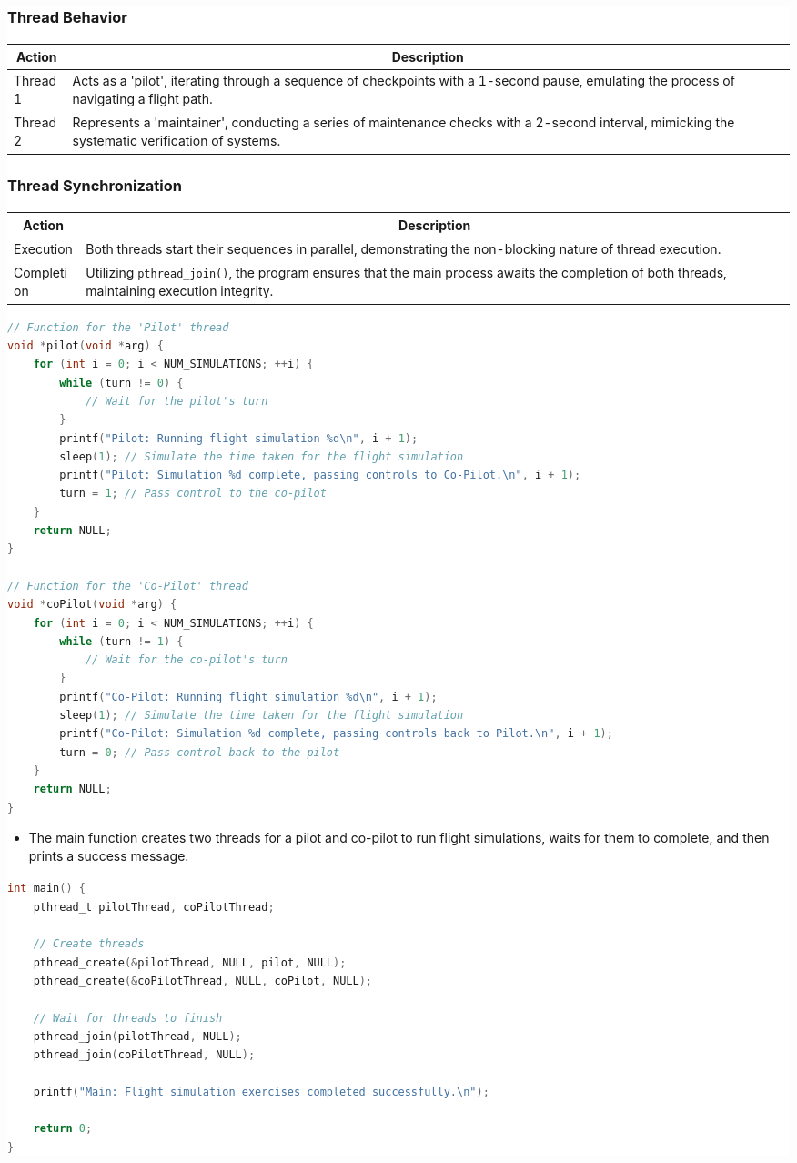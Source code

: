 ### Thread Behavior
| Action | Description |
| ------ | ----------- | 
| Thread 1 | Acts as a 'pilot', iterating through a sequence of checkpoints with a 1-second pause, emulating the process of navigating a flight path. | 
| Thread 2 | Represents a 'maintainer', conducting a series of maintenance checks with a 2-second interval, mimicking the systematic verification of systems. |

### Thread Synchronization
| Action | Description |
| ------ | ----------- | 
| Execution | Both threads start their sequences in parallel, demonstrating the non-blocking nature of thread execution. |
| Completion |  Utilizing `pthread_join()`, the program ensures that the main process awaits the completion of both threads, maintaining execution integrity. | 

```c
// Function for the 'Pilot' thread
void *pilot(void *arg) {
    for (int i = 0; i < NUM_SIMULATIONS; ++i) {
        while (turn != 0) {
            // Wait for the pilot's turn
        }
        printf("Pilot: Running flight simulation %d\n", i + 1);
        sleep(1); // Simulate the time taken for the flight simulation
        printf("Pilot: Simulation %d complete, passing controls to Co-Pilot.\n", i + 1);
        turn = 1; // Pass control to the co-pilot
    }
    return NULL;
}

// Function for the 'Co-Pilot' thread
void *coPilot(void *arg) {
    for (int i = 0; i < NUM_SIMULATIONS; ++i) {
        while (turn != 1) {
            // Wait for the co-pilot's turn
        }
        printf("Co-Pilot: Running flight simulation %d\n", i + 1);
        sleep(1); // Simulate the time taken for the flight simulation
        printf("Co-Pilot: Simulation %d complete, passing controls back to Pilot.\n", i + 1);
        turn = 0; // Pass control back to the pilot
    }
    return NULL;
}
```

- The main function creates two threads for a pilot and co-pilot to run flight simulations, waits for them to complete, and then prints a success message.
```c
int main() {
    pthread_t pilotThread, coPilotThread;

    // Create threads
    pthread_create(&pilotThread, NULL, pilot, NULL);
    pthread_create(&coPilotThread, NULL, coPilot, NULL);

    // Wait for threads to finish
    pthread_join(pilotThread, NULL);
    pthread_join(coPilotThread, NULL);

    printf("Main: Flight simulation exercises completed successfully.\n");

    return 0;
}
```